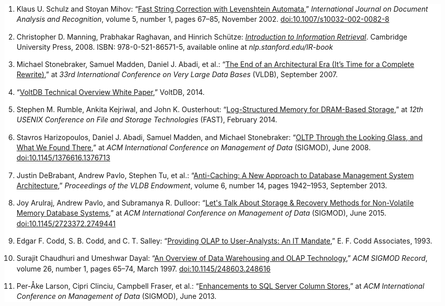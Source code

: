 1.  Klaus U. Schulz and Stoyan Mihov:
    “[Fast String Correction with Levenshtein Automata](http://citeseerx.ist.psu.edu/viewdoc/summary?doi=10.1.1.16.652),”
    *International Journal on Document Analysis and Recognition*,
    volume 5, number 1, pages 67–85, November 2002.
    [doi:10.1007/s10032-002-0082-8](http://dx.doi.org/10.1007/s10032-002-0082-8)

1.  Christopher D. Manning, Prabhakar Raghavan, and Hinrich Schütze:
    [*Introduction to Information Retrieval*](http://nlp.stanford.edu/IR-book/).
    Cambridge University Press, 2008. ISBN: 978-0-521-86571-5, available online at *nlp.stanford.edu/IR-book*

1.  Michael Stonebraker, Samuel Madden, Daniel J. Abadi, et al.:
    “[The End of an Architectural Era (It’s Time for a Complete Rewrite)](http://citeseerx.ist.psu.edu/viewdoc/download?doi=10.1.1.137.3697&rep=rep1&type=pdf),” at
    *33rd International Conference on Very Large Data Bases* (VLDB), September 2007.

1.  “[VoltDB Technical Overview White Paper](https://www.voltdb.com/files/voltdb-technical-overview/),” VoltDB, 2014.

1.  Stephen M. Rumble, Ankita Kejriwal, and John K. Ousterhout:
    “[Log-Structured Memory for DRAM-Based Storage](https://www.usenix.org/system/files/conference/fast14/fast14-paper_rumble.pdf),” at *12th USENIX Conference on File and Storage
    Technologies* (FAST), February 2014.

1.  Stavros Harizopoulos, Daniel J. Abadi,
    Samuel Madden, and Michael Stonebraker:
    “[OLTP Through the Looking Glass, and What We Found There](http://hstore.cs.brown.edu/papers/hstore-lookingglass.pdf),” at *ACM International Conference on Management of Data*
    (SIGMOD), June 2008.
    [doi:10.1145/1376616.1376713](http://dx.doi.org/10.1145/1376616.1376713)

1.  Justin DeBrabant, Andrew Pavlo, Stephen Tu, et al.:
    “[Anti-Caching: A New Approach to Database Management System Architecture](http://www.vldb.org/pvldb/vol6/p1942-debrabant.pdf),” *Proceedings of the VLDB Endowment*, volume 6,
    number 14, pages 1942–1953, September 2013.

1.  Joy Arulraj, Andrew Pavlo, and Subramanya R. Dulloor:
    “[Let's Talk About Storage & Recovery Methods for Non-Volatile Memory Database Systems](http://www.pdl.cmu.edu/PDL-FTP/NVM/storage.pdf),” at *ACM International Conference on
    Management of Data* (SIGMOD), June 2015.
    [doi:10.1145/2723372.2749441](http://dx.doi.org/10.1145/2723372.2749441)

1.  Edgar F. Codd, S. B. Codd, and C. T. Salley:
    “[Providing OLAP to User-Analysts: An IT Mandate](https://pdfs.semanticscholar.org/a0bd/1491a54a4de428c5eef9b836ef6ee2915fe7.pdf),”
    E. F. Codd Associates, 1993.

1.  Surajit Chaudhuri and Umeshwar Dayal:
    “[An Overview of Data Warehousing and OLAP Technology](https://www.microsoft.com/en-us/research/wp-content/uploads/2016/02/sigrecord.pdf),” *ACM SIGMOD Record*, volume 26, number 1, pages 65–74,
    March 1997. [doi:10.1145/248603.248616](http://dx.doi.org/10.1145/248603.248616)

1.  Per-Åke Larson, Cipri Clinciu, Campbell Fraser, et al.:
    “[Enhancements to SQL Server Column Stores](http://research.microsoft.com/pubs/193599/Apollo3%20-%20Sigmod%202013%20-%20final.pdf),” at *ACM International Conference on Management of Data*
    (SIGMOD), June 2013.
